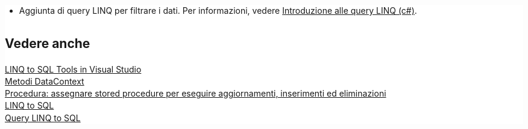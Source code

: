 -   Aggiunta di query LINQ per filtrare i dati. Per informazioni, vedere [Introduzione alle query LINQ (c#)](/dotnet/csharp/programming-guide/concepts/linq/introduction-to-linq-queries.md).  
  
## <a name="see-also"></a>Vedere anche
[LINQ to SQL Tools in Visual Studio](../data-tools/linq-to-sql-tools-in-visual-studio2.md)     
[Metodi DataContext](../data-tools/datacontext-methods-o-r-designer.md)   
[Procedura: assegnare stored procedure per eseguire aggiornamenti, inserimenti ed eliminazioni](../data-tools/how-to-assign-stored-procedures-to-perform-updates-inserts-and-deletes-o-r-designer.md)  
[LINQ to SQL](/dotnet/framework/data/adonet/sql/linq/index)  
[Query LINQ to SQL](/dotnet/framework/data/adonet/sql/linq/linq-to-sql-queries)  
 